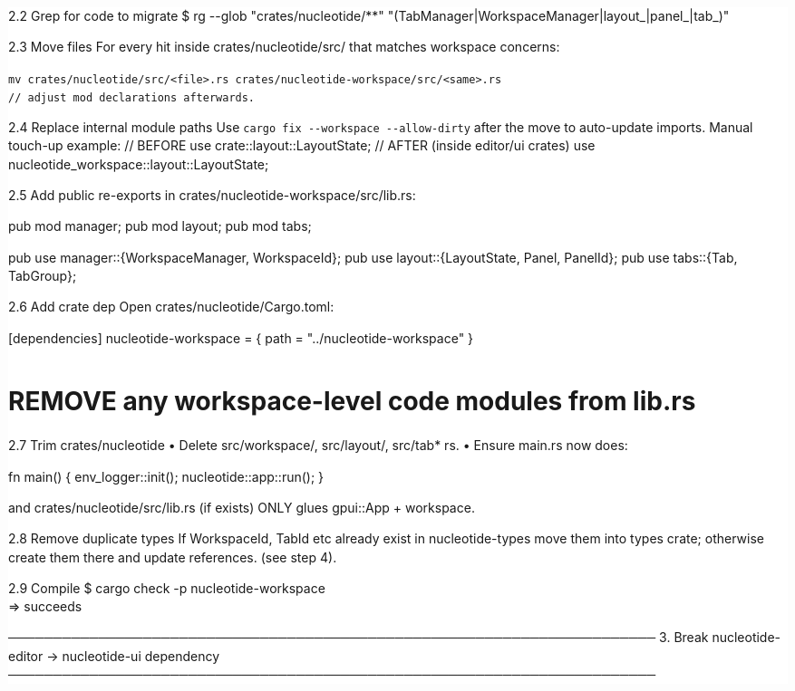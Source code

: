 2.2 Grep for code to migrate
$ rg --glob "crates/nucleotide/**" "(TabManager|WorkspaceManager|layout_|panel_|tab_)" 

2.3 Move files
For every hit inside crates/nucleotide/src/ that matches workspace concerns:

    mv crates/nucleotide/src/<file>.rs crates/nucleotide-workspace/src/<same>.rs
    // adjust mod declarations afterwards.

2.4 Replace internal module paths
Use `cargo fix --workspace --allow-dirty` after the move to auto-update imports.
Manual touch-up example:
    // BEFORE
    use crate::layout::LayoutState;
    // AFTER (inside editor/ui crates)
    use nucleotide_workspace::layout::LayoutState;

2.5 Add public re-exports in crates/nucleotide-workspace/src/lib.rs:

pub mod manager;
pub mod layout;
pub mod tabs;

pub use manager::{WorkspaceManager, WorkspaceId};
pub use layout::{LayoutState, Panel, PanelId};
pub use tabs::{Tab, TabGroup};

2.6 Add crate dep
Open crates/nucleotide/Cargo.toml:

[dependencies]
nucleotide-workspace = { path = "../nucleotide-workspace" }
# REMOVE any workspace-level code modules from lib.rs

2.7 Trim crates/nucleotide
• Delete src/workspace/, src/layout/, src/tab* rs.
• Ensure main.rs now does:

fn main() {
    env_logger::init();
    nucleotide::app::run();
}

and crates/nucleotide/src/lib.rs (if exists) ONLY glues gpui::App + workspace.

2.8 Remove duplicate types
If WorkspaceId, TabId etc already exist in nucleotide-types move them into types crate; otherwise create them there and update references.  (see step 4).

2.9 Compile
$ cargo check -p nucleotide-workspace  
⇒ succeeds

────────────────────────────────────────────────────────────────────────
3. Break nucleotide-editor → nucleotide-ui dependency
────────────────────────────────────────────────────────────────────────
